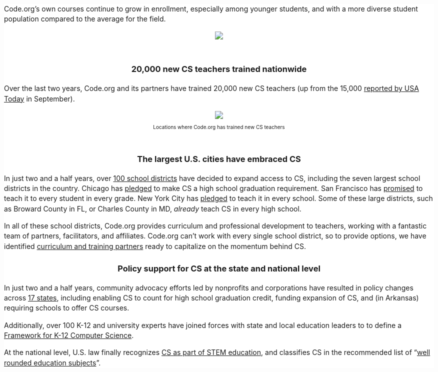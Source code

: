 Code.org’s own courses continue to grow in enrollment, especially among younger students, and with a more diverse student population compared to the average for the field.

<center><img width="100%" src="/images/2015AR/diversity.jpg" /></center>
<br>

### <center>20,000 new CS teachers trained nationwide</center>

Over the last two years, Code.org and its partners have trained 20,000 new CS teachers (up from the 15,000 [reported by USA Today](http://www.usatoday.com/story/tech/2015/09/10/codeorg-hadi-partovi-computer-science-back--school-kids-teachers-women-minorities/71905738/) in September).

<center><img  src="/images/2015AR/newcsteacherstrained.jpg" style="max-width: 100%"/></center>
<center><font size="1"> Locations where Code.org has trained new CS teachers </font></center>
<br>

### <center>The largest U.S. cities have embraced CS</center>

In just two and a half years, over [100 school districts](/educate/district-partners) have decided to expand access to CS, including the seven largest school districts in the country. Chicago has [pledged](http://www.chicagotribune.com/news/local/breaking/chi-cps-to-add-computer-science-as-core-subject-20131209-story.html) to make CS a high school graduation requirement. San Francisco has [promised](http://www.sfusd.edu/en/news/current-news/2015-news-archive/06/board-approves-plans-to-expand-computer-science-curriculum-to-all-grades.html) to teach it to every student in every grade. New York City has [pledged](http://www.nytimes.com/2015/09/16/nyregion/de-blasio-to-announce-10-year-deadline-to-offer-computer-science-to-all-students.html?_r=0) to teach it in every school. Some of these large districts, such as Broward County in FL, or Charles County in MD, *already* teach CS in every high school.

In all of these school districts, Code.org provides curriculum and professional development to teachers, working with a fantastic team of partners, facilitators, and affiliates. Code.org can’t work with every single school district, so to provide options, we have identified [curriculum and training partners](/educate/3rdparty) ready to capitalize on the momentum behind CS.
<br>

### <center>Policy support for CS at the state and national level</center>

In just two and a half years, community advocacy efforts led by nonprofits and corporations have resulted in policy changes across [17 states](https://docs.google.com/document/d/1J3TbEQt3SmIWuha7ooBPvlWpiK-pNVIV5uuQEzNzdkE/edit), including enabling CS to count for high school graduation credit, funding expansion of CS, and (in Arkansas) requiring schools to offer CS courses.

Additionally, over 100 K-12 and university experts have joined forces with state and local education leaders to to define a [Framework for K-12 Computer Science](http://k12cs.org).

At the national level, U.S. law finally recognizes [CS as part of STEM education](http://blog.code.org/post/130358071518/computer-science-is-finally-included-in-stem), and classifies CS in the recommended list of “[well rounded education subjects](http://blog.code.org/post/134932134563/sweeping-us-education-law-adds-computer-science)”.
